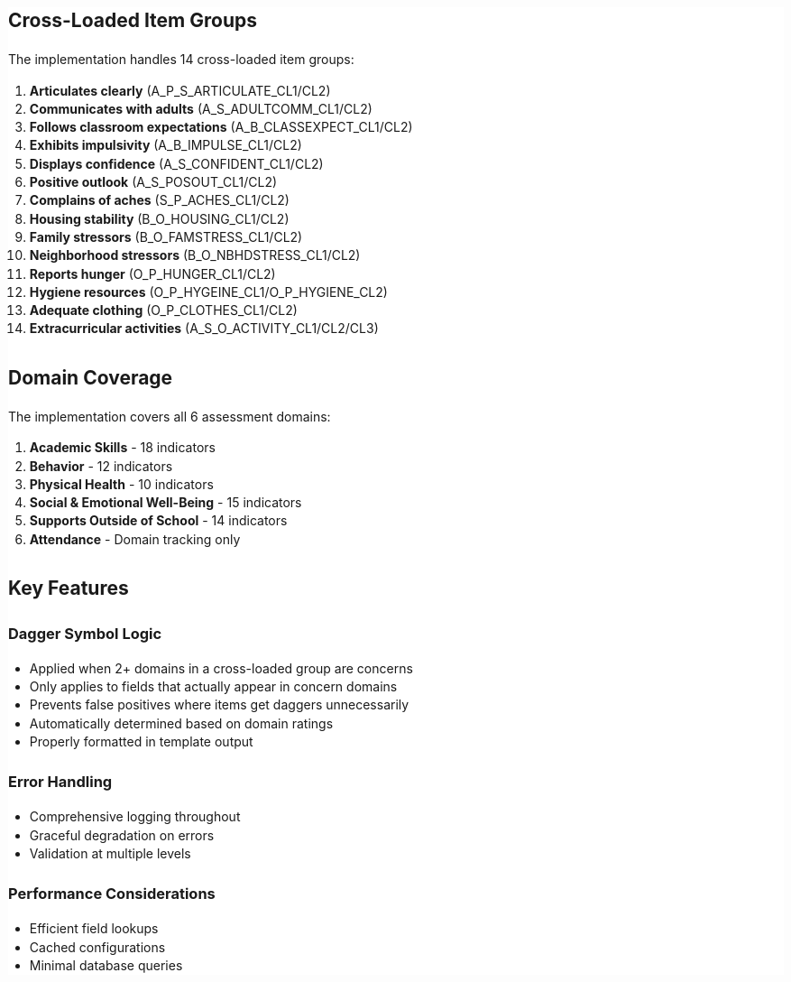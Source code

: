 ## Cross-Loaded Item Groups

The implementation handles 14 cross-loaded item groups:

1. **Articulates clearly** (A_P_S_ARTICULATE_CL1/CL2)
2. **Communicates with adults** (A_S_ADULTCOMM_CL1/CL2)
3. **Follows classroom expectations** (A_B_CLASSEXPECT_CL1/CL2)
4. **Exhibits impulsivity** (A_B_IMPULSE_CL1/CL2)
5. **Displays confidence** (A_S_CONFIDENT_CL1/CL2)
6. **Positive outlook** (A_S_POSOUT_CL1/CL2)
7. **Complains of aches** (S_P_ACHES_CL1/CL2)
8. **Housing stability** (B_O_HOUSING_CL1/CL2)
9. **Family stressors** (B_O_FAMSTRESS_CL1/CL2)
10. **Neighborhood stressors** (B_O_NBHDSTRESS_CL1/CL2)
11. **Reports hunger** (O_P_HUNGER_CL1/CL2)
12. **Hygiene resources** (O_P_HYGEINE_CL1/O_P_HYGIENE_CL2)
13. **Adequate clothing** (O_P_CLOTHES_CL1/CL2)
14. **Extracurricular activities** (A_S_O_ACTIVITY_CL1/CL2/CL3)



## Domain Coverage

The implementation covers all 6 assessment domains:

1. **Academic Skills** - 18 indicators
2. **Behavior** - 12 indicators  
3. **Physical Health** - 10 indicators
4. **Social & Emotional Well-Being** - 15 indicators
5. **Supports Outside of School** - 14 indicators
6. **Attendance** - Domain tracking only

## Key Features

### Dagger Symbol Logic
- Applied when 2+ domains in a cross-loaded group are concerns
- Only applies to fields that actually appear in concern domains
- Prevents false positives where items get daggers unnecessarily
- Automatically determined based on domain ratings
- Properly formatted in template output

### Error Handling
- Comprehensive logging throughout
- Graceful degradation on errors
- Validation at multiple levels

### Performance Considerations
- Efficient field lookups
- Cached configurations
- Minimal database queries
